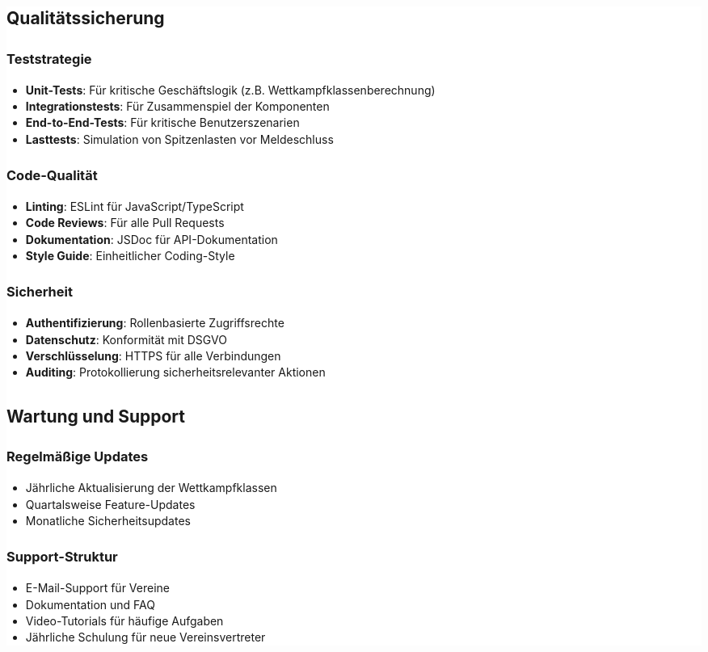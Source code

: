 ## Qualitätssicherung

### Teststrategie
- **Unit-Tests**: Für kritische Geschäftslogik (z.B. Wettkampfklassenberechnung)
- **Integrationstests**: Für Zusammenspiel der Komponenten
- **End-to-End-Tests**: Für kritische Benutzerszenarien
- **Lasttests**: Simulation von Spitzenlasten vor Meldeschluss

### Code-Qualität
- **Linting**: ESLint für JavaScript/TypeScript
- **Code Reviews**: Für alle Pull Requests
- **Dokumentation**: JSDoc für API-Dokumentation
- **Style Guide**: Einheitlicher Coding-Style

### Sicherheit
- **Authentifizierung**: Rollenbasierte Zugriffsrechte
- **Datenschutz**: Konformität mit DSGVO
- **Verschlüsselung**: HTTPS für alle Verbindungen
- **Auditing**: Protokollierung sicherheitsrelevanter Aktionen

## Wartung und Support

### Regelmäßige Updates
- Jährliche Aktualisierung der Wettkampfklassen
- Quartalsweise Feature-Updates
- Monatliche Sicherheitsupdates

### Support-Struktur
- E-Mail-Support für Vereine
- Dokumentation und FAQ
- Video-Tutorials für häufige Aufgaben
- Jährliche Schulung für neue Vereinsvertreter